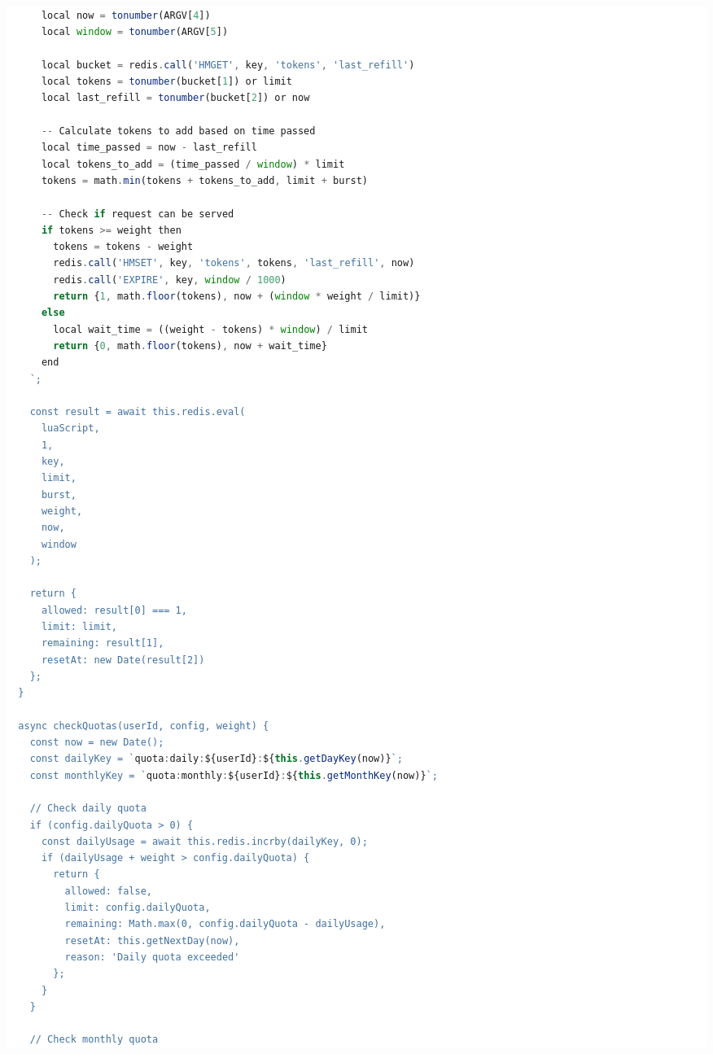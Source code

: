 ```javascript
      local now = tonumber(ARGV[4])
      local window = tonumber(ARGV[5])

      local bucket = redis.call('HMGET', key, 'tokens', 'last_refill')
      local tokens = tonumber(bucket[1]) or limit
      local last_refill = tonumber(bucket[2]) or now

      -- Calculate tokens to add based on time passed
      local time_passed = now - last_refill
      local tokens_to_add = (time_passed / window) * limit
      tokens = math.min(tokens + tokens_to_add, limit + burst)

      -- Check if request can be served
      if tokens >= weight then
        tokens = tokens - weight
        redis.call('HMSET', key, 'tokens', tokens, 'last_refill', now)
        redis.call('EXPIRE', key, window / 1000)
        return {1, math.floor(tokens), now + (window * weight / limit)}
      else
        local wait_time = ((weight - tokens) * window) / limit
        return {0, math.floor(tokens), now + wait_time}
      end
    `;

    const result = await this.redis.eval(
      luaScript,
      1,
      key,
      limit,
      burst,
      weight,
      now,
      window
    );

    return {
      allowed: result[0] === 1,
      limit: limit,
      remaining: result[1],
      resetAt: new Date(result[2])
    };
  }

  async checkQuotas(userId, config, weight) {
    const now = new Date();
    const dailyKey = `quota:daily:${userId}:${this.getDayKey(now)}`;
    const monthlyKey = `quota:monthly:${userId}:${this.getMonthKey(now)}`;

    // Check daily quota
    if (config.dailyQuota > 0) {
      const dailyUsage = await this.redis.incrby(dailyKey, 0);
      if (dailyUsage + weight > config.dailyQuota) {
        return {
          allowed: false,
          limit: config.dailyQuota,
          remaining: Math.max(0, config.dailyQuota - dailyUsage),
          resetAt: this.getNextDay(now),
          reason: 'Daily quota exceeded'
        };
      }
    }

    // Check monthly quota
```